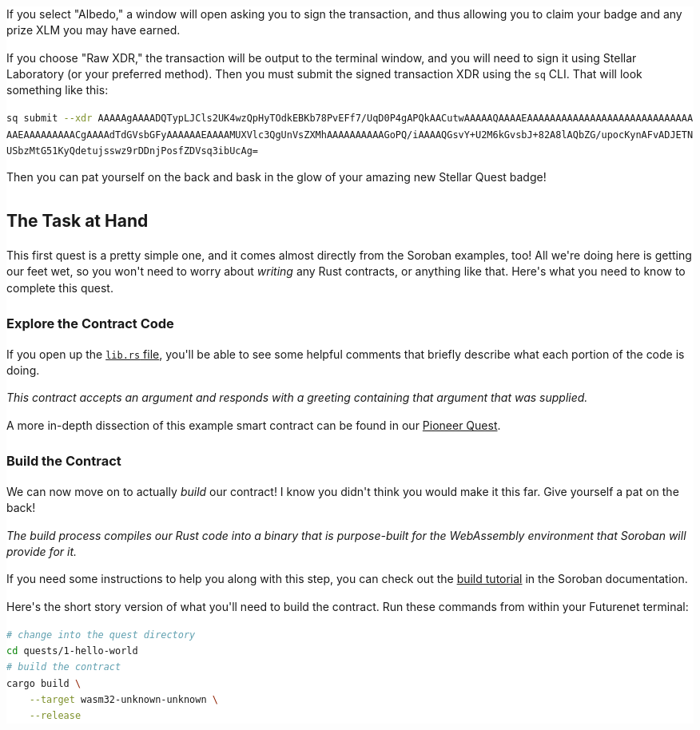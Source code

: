 If you select "Albedo," a window will open asking you to sign the transaction,
and thus allowing you to claim your badge and any prize XLM you may have earned.

If you choose "Raw XDR," the transaction will be output to the terminal window,
and you will need to sign it using Stellar Laboratory (or your preferred
method). Then you must submit the signed transaction XDR using the `sq` CLI.
That will look something like this:

```bash
sq submit --xdr AAAAAgAAAADQTypLJCls2UK4wzQpHyTOdkEBKb78PvEFf7/UqD0P4gAPQkAACutwAAAAAQAAAAEAAAAAAAAAAAAAAAAAAAAAAAAAAAAAAAEAAAAAAAAACgAAAAdTdGVsbGFyAAAAAAEAAAAMUXVlc3QgUnVsZXMhAAAAAAAAAAGoPQ/iAAAAQGsvY+U2M6kGvsbJ+82A8lAQbZG/upocKynAFvADJETNUSbzMtG51KyQdetujsswz9rDDnjPosfZDVsq3ibUcAg=
```

Then you can pat yourself on the back and bask in the glow of your amazing new
Stellar Quest badge!

## The Task at Hand

This first quest is a pretty simple one, and it comes almost directly from the
Soroban examples, too! All we're doing here is getting our feet wet, so you
won't need to worry about _writing_ any Rust contracts, or anything like that.
Here's what you need to know to complete this quest.

### Explore the Contract Code

If you open up the [`lib.rs` file](src/lib.rs), you'll be able to see some
helpful comments that briefly describe what each portion of the code is doing.

_This contract accepts an argument and responds with a greeting containing that
argument that was supplied._

A more in-depth dissection of this example smart contract can be found in our
[Pioneer Quest][pq-lib].

### Build the Contract

We can now move on to actually _build_ our contract! I know you didn't think you
would make it this far. Give yourself a pat on the back!

_The build process compiles our Rust code into a binary that is purpose-built
for the WebAssembly environment that Soroban will provide for it._

If you need some instructions to help you along with this step, you can check
out the [build tutorial][docs-build] in the Soroban documentation.

Here's the short story version of what you'll need to build the contract. Run
these commands from within your Futurenet terminal:

```bash
# change into the quest directory
cd quests/1-hello-world
# build the contract
cargo build \
    --target wasm32-unknown-unknown \
    --release
```


[pq-lib]: https://github.com/stellar/soroban-quest--pioneer/blob/main/quests/0-hello-world/src/lib.rs
[pq-test]: https://github.com/stellar/soroban-quest--pioneer/blob/main/quests/0-hello-world/src/test.rs
[docs-build]: https://soroban.stellar.org/docs/getting-started/hello-world#build
[docs-deploy]: https://soroban.stellar.org/docs/getting-started/deploy-to-futurenet
[soroban]: https://soroban.stellar.org
[cap]: https://github.com/stellar/stellar-protocol/blob/master/core/cap-0046.md
[guides]: https://soroban.stellar.org/docs/category/how-to-guides
[contract-lifecycle]: https://soroban.stellar.org/docs/learn/contract-lifecycle
[sq-site]: https://quest.stellar.org/